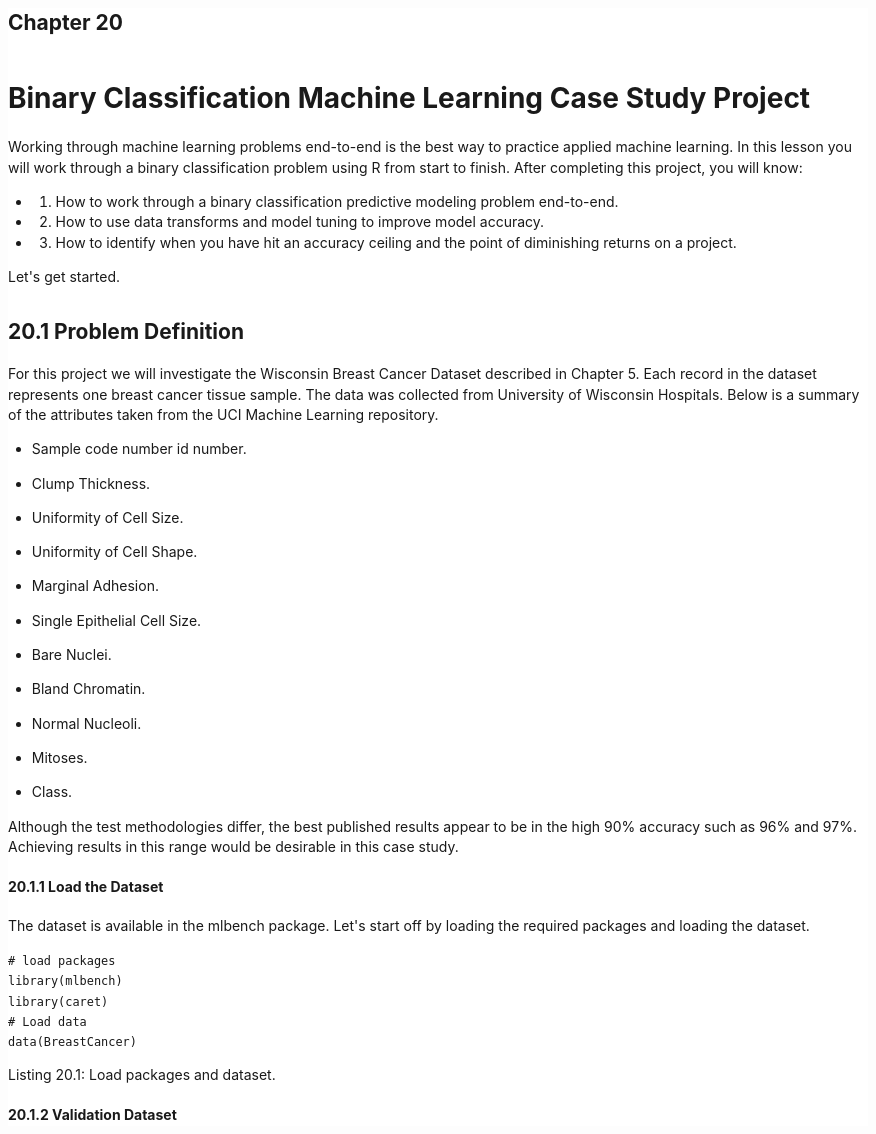 ## Chapter 20

# Binary Classification Machine Learning Case Study Project

Working through machine learning problems end-to-end is the best way to practice applied machine learning. In this lesson you will work through a binary classification problem using R from start to finish. After completing this project, you will know:

- 1. How to work through a binary classification predictive modeling problem end-to-end.
- 2. How to use data transforms and model tuning to improve model accuracy.
- 3. How to identify when you have hit an accuracy ceiling and the point of diminishing returns on a project.

Let's get started.

## 20.1 Problem Definition

For this project we will investigate the Wisconsin Breast Cancer Dataset described in Chapter 5. Each record in the dataset represents one breast cancer tissue sample. The data was collected from University of Wisconsin Hospitals. Below is a summary of the attributes taken from the UCI Machine Learning repository.

- Sample code number id number.
- Clump Thickness.
- Uniformity of Cell Size.
- Uniformity of Cell Shape.
- Marginal Adhesion.
- Single Epithelial Cell Size.
- Bare Nuclei.
- Bland Chromatin.

- Normal Nucleoli.
- Mitoses.
- Class.

Although the test methodologies differ, the best published results appear to be in the high 90% accuracy such as 96% and 97%. Achieving results in this range would be desirable in this case study.

#### 20.1.1 Load the Dataset

The dataset is available in the mlbench package. Let's start off by loading the required packages and loading the dataset.

```
# load packages
library(mlbench)
library(caret)
# Load data
data(BreastCancer)
```

Listing 20.1: Load packages and dataset.

#### 20.1.2 Validation Dataset
